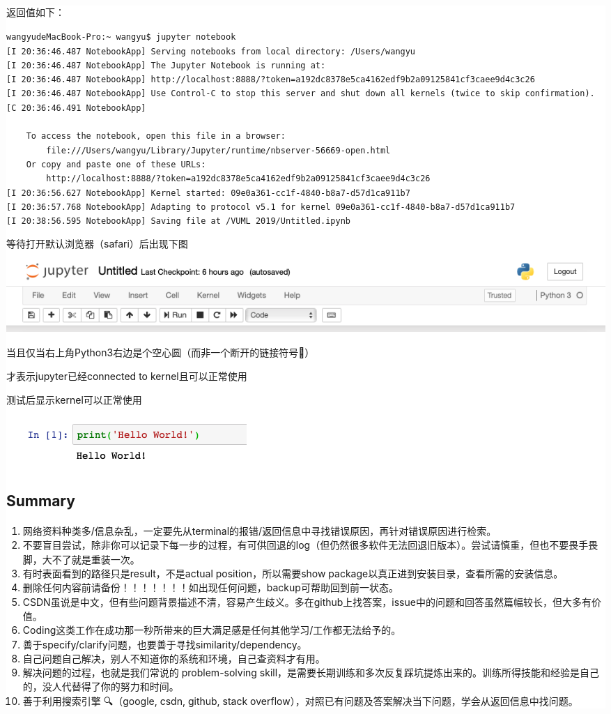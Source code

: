 

返回值如下：

```
wangyudeMacBook-Pro:~ wangyu$ jupyter notebook
[I 20:36:46.487 NotebookApp] Serving notebooks from local directory: /Users/wangyu
[I 20:36:46.487 NotebookApp] The Jupyter Notebook is running at:
[I 20:36:46.487 NotebookApp] http://localhost:8888/?token=a192dc8378e5ca4162edf9b2a09125841cf3caee9d4c3c26
[I 20:36:46.487 NotebookApp] Use Control-C to stop this server and shut down all kernels (twice to skip confirmation).
[C 20:36:46.491 NotebookApp]

    To access the notebook, open this file in a browser:
        file:///Users/wangyu/Library/Jupyter/runtime/nbserver-56669-open.html
    Or copy and paste one of these URLs:
        http://localhost:8888/?token=a192dc8378e5ca4162edf9b2a09125841cf3caee9d4c3c26
[I 20:36:56.627 NotebookApp] Kernel started: 09e0a361-cc1f-4840-b8a7-d57d1ca911b7
[I 20:36:57.768 NotebookApp] Adapting to protocol v5.1 for kernel 09e0a361-cc1f-4840-b8a7-d57d1ca911b7
[I 20:38:56.595 NotebookApp] Saving file at /VUML 2019/Untitled.ipynb
```



等待打开默认浏览器（safari）后出现下图

![](https://github.com/SallyWY/PicturesWY/raw/master/20190311Miniconda3/Screen%20Shot%202019-03-11%20at%208.43.24%20PM.png)

当且仅当右上角Python3右边是个空心圆（而非一个断开的链接符号🔗）

才表示jupyter已经connected to kernel且可以正常使用



测试后显示kernel可以正常使用

![](https://github.com/SallyWY/PicturesWY/raw/master/20190311Miniconda3/Screen%20Shot%202019-03-11%20at%2010.27.00%20PM.png)



## Summary

1. 网络资料种类多/信息杂乱，一定要先从terminal的报错/返回信息中寻找错误原因，再针对错误原因进行检索。
2. 不要盲目尝试，除非你可以记录下每一步的过程，有可供回退的log（但仍然很多软件无法回退旧版本）。尝试请慎重，但也不要畏手畏脚，大不了就是重装一次。
3. 有时表面看到的路径只是result，不是actual position，所以需要show package以真正进到安装目录，查看所需的安装信息。
4. 删除任何内容前请备份！！！！！！！如出现任何问题，backup可帮助回到前一状态。
5. CSDN虽说是中文，但有些问题背景描述不清，容易产生歧义。多在github上找答案，issue中的问题和回答虽然篇幅较长，但大多有价值。
6. Coding这类工作在成功那一秒所带来的巨大满足感是任何其他学习/工作都无法给予的。
7. 善于specify/clarify问题，也要善于寻找similarity/dependency。
8. 自己问题自己解决，别人不知道你的系统和环境，自己查资料才有用。
9. 解决问题的过程，也就是我们常说的 problem-solving skill，是需要长期训练和多次反复踩坑提炼出来的。训练所得技能和经验是自己的，没人代替得了你的努力和时间。
10. 善于利用搜索引擎 🔍（google, csdn, github, stack overflow），对照已有问题及答案解决当下问题，学会从返回信息中找问题。
